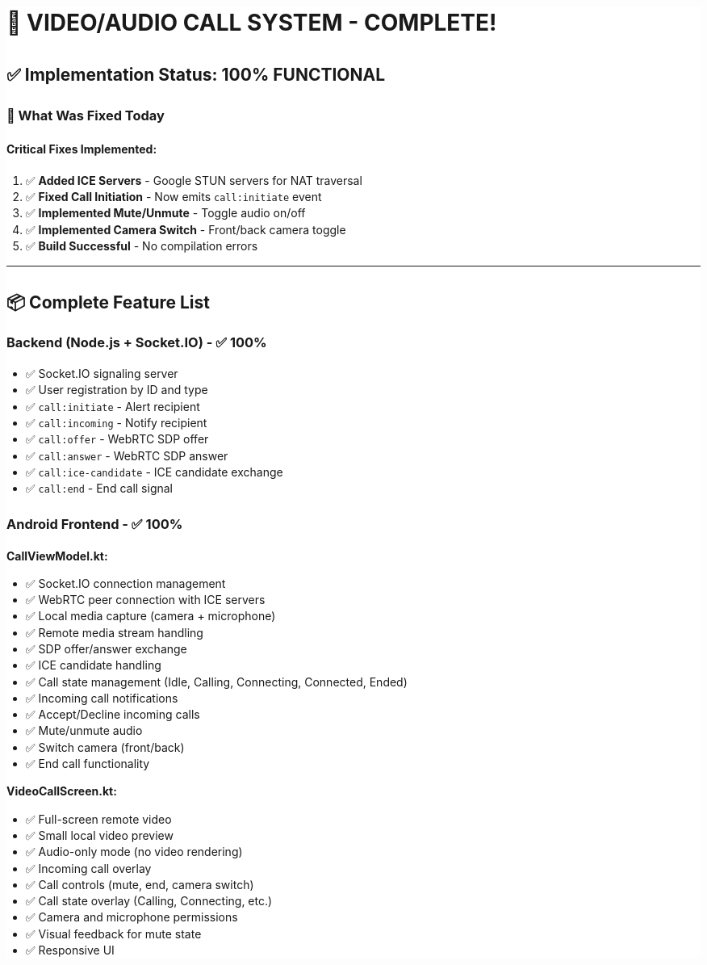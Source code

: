 # 🎉 VIDEO/AUDIO CALL SYSTEM - COMPLETE!

## ✅ Implementation Status: **100% FUNCTIONAL**

### 🚀 What Was Fixed Today

#### Critical Fixes Implemented:
1. ✅ **Added ICE Servers** - Google STUN servers for NAT traversal
2. ✅ **Fixed Call Initiation** - Now emits `call:initiate` event
3. ✅ **Implemented Mute/Unmute** - Toggle audio on/off
4. ✅ **Implemented Camera Switch** - Front/back camera toggle
5. ✅ **Build Successful** - No compilation errors

---

## 📦 Complete Feature List

### Backend (Node.js + Socket.IO) - ✅ 100%
- ✅ Socket.IO signaling server
- ✅ User registration by ID and type
- ✅ `call:initiate` - Alert recipient
- ✅ `call:incoming` - Notify recipient
- ✅ `call:offer` - WebRTC SDP offer
- ✅ `call:answer` - WebRTC SDP answer
- ✅ `call:ice-candidate` - ICE candidate exchange
- ✅ `call:end` - End call signal

### Android Frontend - ✅ 100%

**CallViewModel.kt:**
- ✅ Socket.IO connection management
- ✅ WebRTC peer connection with ICE servers
- ✅ Local media capture (camera + microphone)
- ✅ Remote media stream handling
- ✅ SDP offer/answer exchange
- ✅ ICE candidate handling
- ✅ Call state management (Idle, Calling, Connecting, Connected, Ended)
- ✅ Incoming call notifications
- ✅ Accept/Decline incoming calls
- ✅ Mute/unmute audio
- ✅ Switch camera (front/back)
- ✅ End call functionality

**VideoCallScreen.kt:**
- ✅ Full-screen remote video
- ✅ Small local video preview
- ✅ Audio-only mode (no video rendering)
- ✅ Incoming call overlay
- ✅ Call controls (mute, end, camera switch)
- ✅ Call state overlay (Calling, Connecting, etc.)
- ✅ Camera and microphone permissions
- ✅ Visual feedback for mute state
- ✅ Responsive UI
